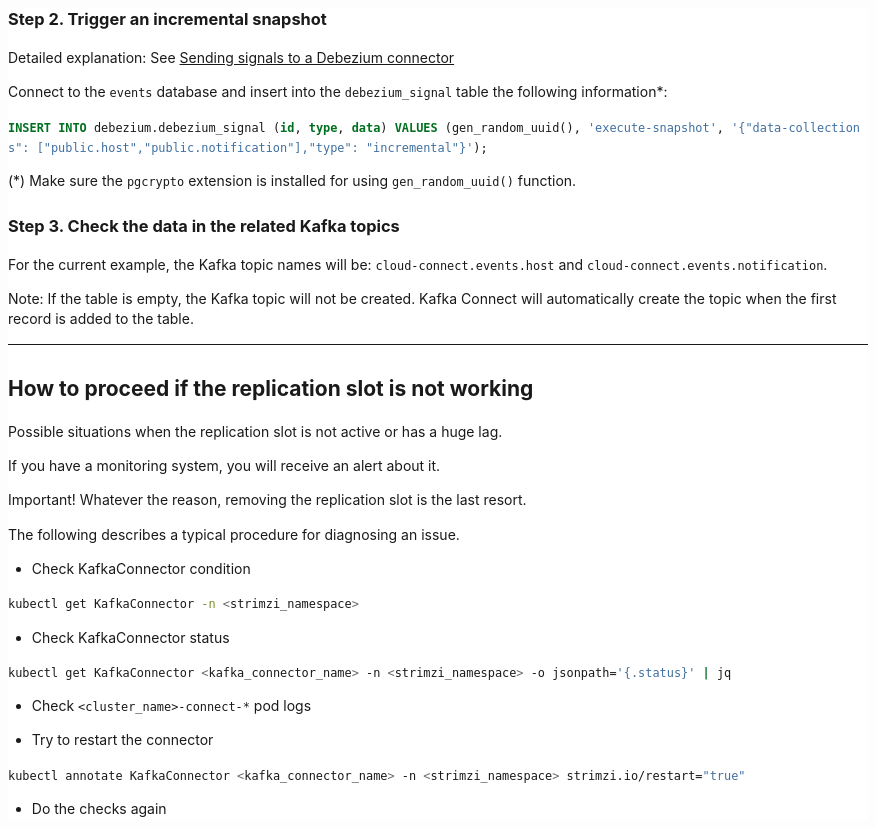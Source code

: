 <h3 id="step-2-trigger-an-incremental-snapshot">Step 2. Trigger an incremental snapshot</h3>

Detailed explanation: See [Sending signals to a Debezium connector](./HOW-TO-LINKS.md#debezium-documentation)

Connect to the `events` database and insert into the `debezium_signal` table the following information*:

```sql
INSERT INTO debezium.debezium_signal (id, type, data) VALUES (gen_random_uuid(), 'execute-snapshot', '{"data-collections": ["public.host","public.notification"],"type": "incremental"}');
```

(*) Make sure the `pgcrypto` extension is installed for using `gen_random_uuid()` function.

<h3 id="step-3-check-the-data-in-the-related-kafka-topics">Step 3. Check the data in the related Kafka topics</h3>

For the current example, the Kafka topic names will be: `cloud-connect.events.host` and `cloud-connect.events.notification`.

Note: If the table is empty, the Kafka topic will not be created. Kafka Connect will automatically create the topic when the first record is added to the table.

---

<h2 id="how-to-proceed-if-the-replication-slot-is-not-working">How to proceed if the replication slot is not working</h2>

Possible situations when the replication slot is not active or has a huge lag.

If you have a monitoring system, you will receive an alert about it.

Important! Whatever the reason, removing the replication slot is the last resort.

The following describes a typical procedure for diagnosing an issue.

- Check KafkaConnector condition

```bash
kubectl get KafkaConnector -n <strimzi_namespace>
```

- Check KafkaConnector status

```bash
kubectl get KafkaConnector <kafka_connector_name> -n <strimzi_namespace> -o jsonpath='{.status}' | jq
```

- Check `<cluster_name>-connect-*` pod logs 


- Try to restart the connector

```bash
kubectl annotate KafkaConnector <kafka_connector_name> -n <strimzi_namespace> strimzi.io/restart="true"
```

- Do the checks again

